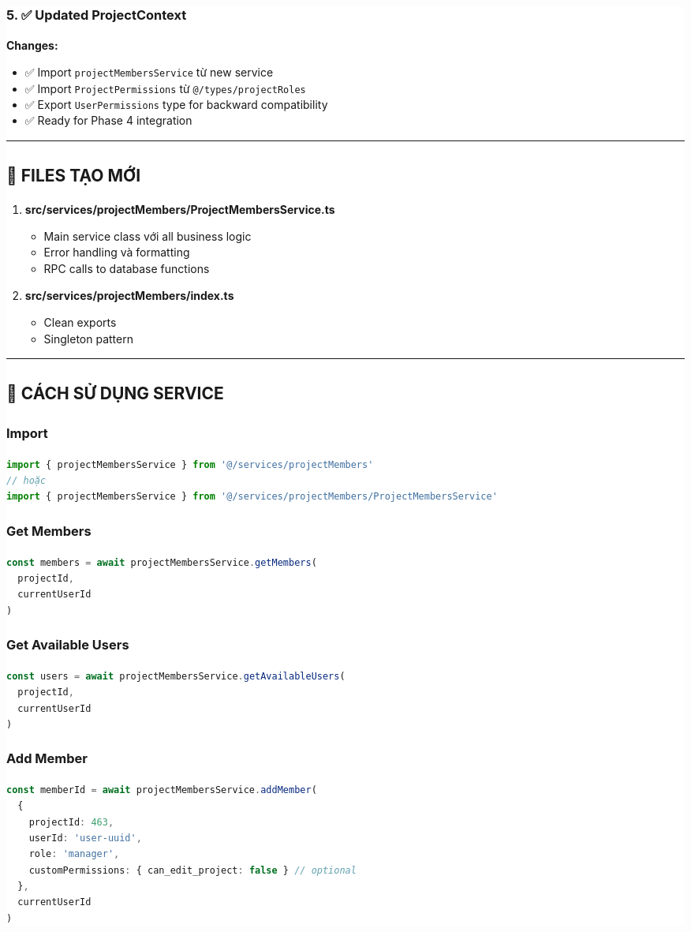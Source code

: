 ### 5. ✅ Updated ProjectContext

**Changes:**
- ✅ Import `projectMembersService` từ new service
- ✅ Import `ProjectPermissions` từ `@/types/projectRoles`
- ✅ Export `UserPermissions` type for backward compatibility
- ✅ Ready for Phase 4 integration

---

## 📂 FILES TẠO MỚI

1. **src/services/projectMembers/ProjectMembersService.ts**
   - Main service class với all business logic
   - Error handling và formatting
   - RPC calls to database functions

2. **src/services/projectMembers/index.ts**
   - Clean exports
   - Singleton pattern

---

## 🔧 CÁCH SỬ DỤNG SERVICE

### Import
```typescript
import { projectMembersService } from '@/services/projectMembers'
// hoặc
import { projectMembersService } from '@/services/projectMembers/ProjectMembersService'
```

### Get Members
```typescript
const members = await projectMembersService.getMembers(
  projectId,
  currentUserId
)
```

### Get Available Users
```typescript
const users = await projectMembersService.getAvailableUsers(
  projectId,
  currentUserId
)
```

### Add Member
```typescript
const memberId = await projectMembersService.addMember(
  {
    projectId: 463,
    userId: 'user-uuid',
    role: 'manager',
    customPermissions: { can_edit_project: false } // optional
  },
  currentUserId
)
```
